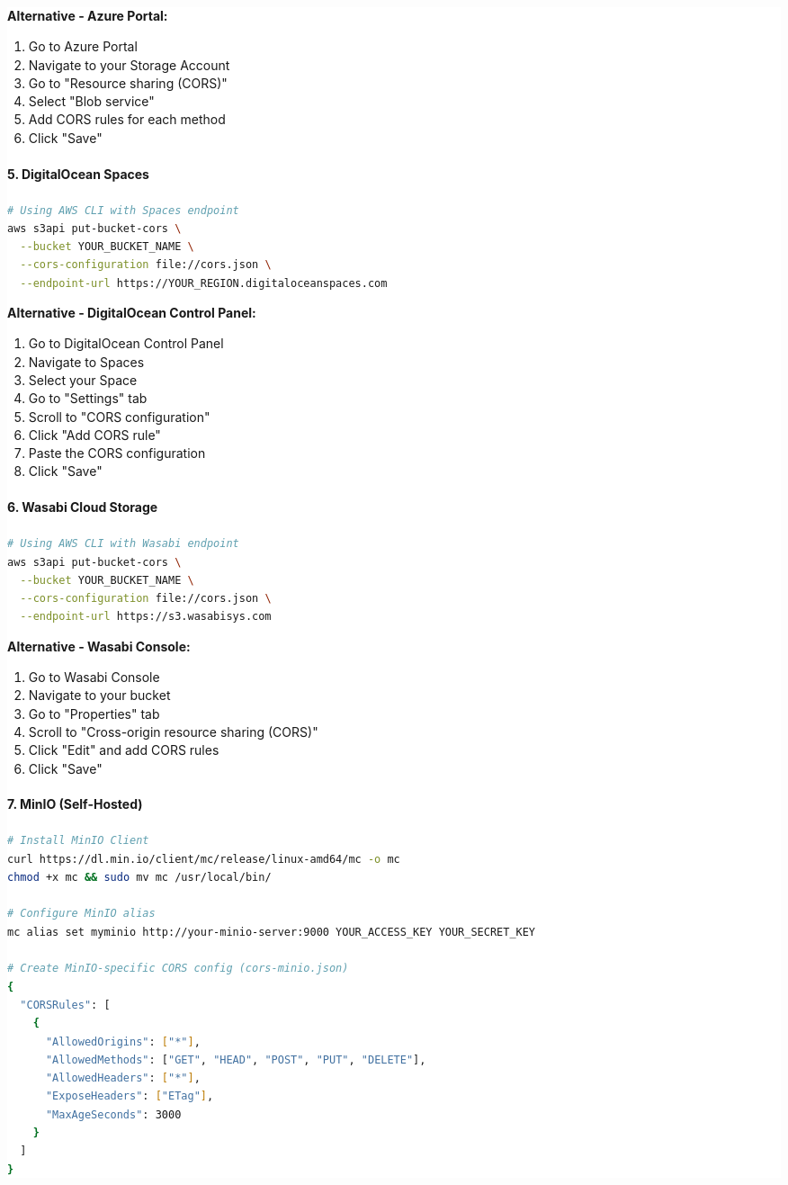 **Alternative - Azure Portal:**
1. Go to Azure Portal
2. Navigate to your Storage Account
3. Go to "Resource sharing (CORS)"
4. Select "Blob service"
5. Add CORS rules for each method
6. Click "Save"

#### **5. DigitalOcean Spaces**
```bash
# Using AWS CLI with Spaces endpoint
aws s3api put-bucket-cors \
  --bucket YOUR_BUCKET_NAME \
  --cors-configuration file://cors.json \
  --endpoint-url https://YOUR_REGION.digitaloceanspaces.com
```

**Alternative - DigitalOcean Control Panel:**
1. Go to DigitalOcean Control Panel
2. Navigate to Spaces
3. Select your Space
4. Go to "Settings" tab
5. Scroll to "CORS configuration"
6. Click "Add CORS rule"
7. Paste the CORS configuration
8. Click "Save"

#### **6. Wasabi Cloud Storage**
```bash
# Using AWS CLI with Wasabi endpoint
aws s3api put-bucket-cors \
  --bucket YOUR_BUCKET_NAME \
  --cors-configuration file://cors.json \
  --endpoint-url https://s3.wasabisys.com
```

**Alternative - Wasabi Console:**
1. Go to Wasabi Console
2. Navigate to your bucket
3. Go to "Properties" tab
4. Scroll to "Cross-origin resource sharing (CORS)"
5. Click "Edit" and add CORS rules
6. Click "Save"

#### **7. MinIO (Self-Hosted)**
```bash
# Install MinIO Client
curl https://dl.min.io/client/mc/release/linux-amd64/mc -o mc
chmod +x mc && sudo mv mc /usr/local/bin/

# Configure MinIO alias
mc alias set myminio http://your-minio-server:9000 YOUR_ACCESS_KEY YOUR_SECRET_KEY

# Create MinIO-specific CORS config (cors-minio.json)
{
  "CORSRules": [
    {
      "AllowedOrigins": ["*"],
      "AllowedMethods": ["GET", "HEAD", "POST", "PUT", "DELETE"],
      "AllowedHeaders": ["*"],
      "ExposeHeaders": ["ETag"],
      "MaxAgeSeconds": 3000
    }
  ]
}

```
